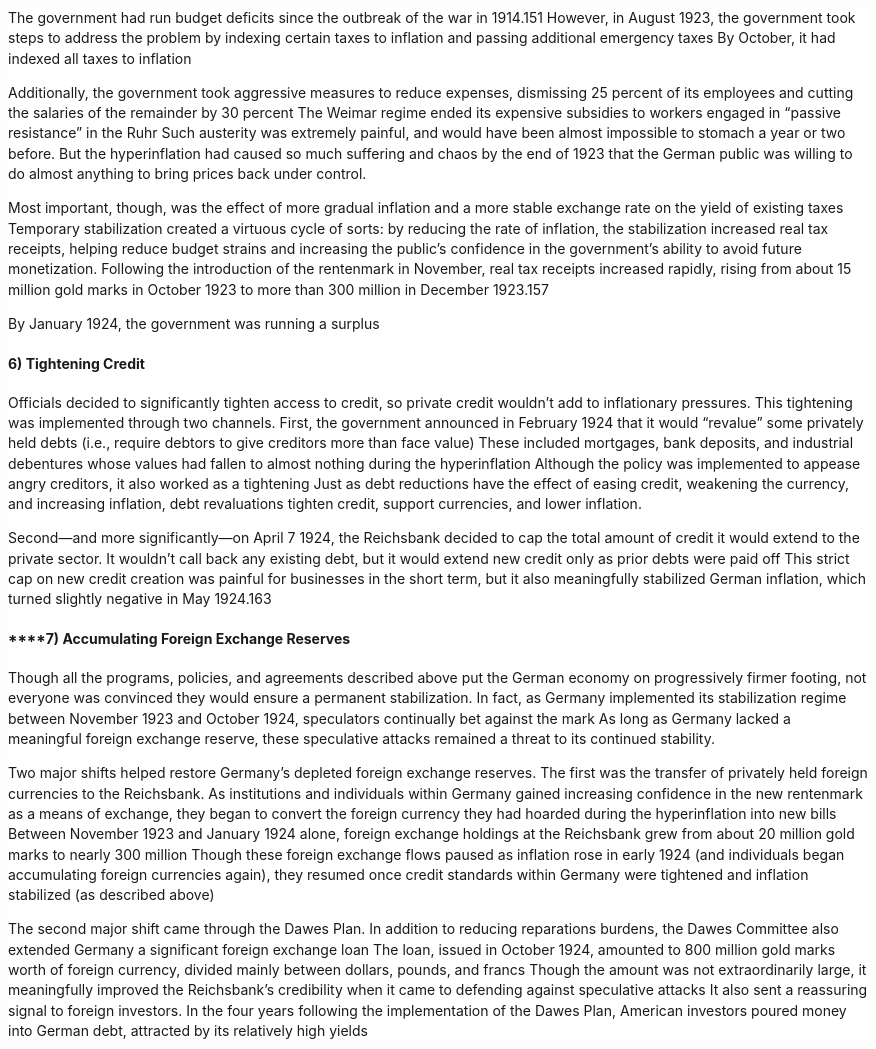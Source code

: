 The government had run budget deficits since the outbreak of the war in 1914.151 However,  in August 1923,  the government took steps to address the problem by indexing certain taxes to inflation and passing additional emergency taxes By October,  it had indexed all taxes to inflation

Additionally,  the government took aggressive measures to reduce expenses,  dismissing 25 percent of its employees and cutting the salaries of the remainder by 30 percent The Weimar regime ended its expensive subsidies to workers engaged in “passive resistance” in the Ruhr Such austerity was extremely painful,  and would have been almost impossible to stomach a year or two before. But the hyperinflation had caused so much suffering and chaos by the end of 1923 that the German public was willing to do almost anything to bring prices back under control.

Most important,  though,  was the effect of more gradual inflation and a more stable exchange rate on the yield of existing taxes Temporary stabilization created a virtuous cycle of sorts: by reducing the rate of inflation,  the stabilization increased real tax receipts,  helping reduce budget strains and increasing the public’s confidence in the government’s ability to avoid future monetization. Following the introduction of the rentenmark in November,  real tax receipts increased rapidly,  rising from about 15 million gold marks in October 1923 to more than 300 million in December 1923.157

By January 1924,  the government was running a surplus

#### 6\) Tightening Credit

Officials decided to significantly tighten access to credit,  so private credit wouldn’t add to inflationary pressures. This tightening was implemented through two channels. First,  the government announced in February 1924 that it would “revalue” some privately held debts \(i.e.,  require debtors to give creditors more than face value\) These included mortgages,  bank deposits,  and industrial debentures whose values had fallen to almost nothing during the hyperinflation Although the policy was implemented to appease angry creditors,  it also worked as a tightening Just as debt reductions have the effect of easing credit,  weakening the currency,  and increasing inflation,  debt revaluations tighten credit,  support currencies,  and lower inflation.

Second—and more significantly—on April 7 1924,  the Reichsbank decided to cap the total amount of credit it would extend to the private sector. It wouldn’t call back any existing debt,  but it would extend new credit only as prior debts were paid off This strict cap on new credit creation was painful for businesses in the short term,  but it also meaningfully stabilized German inflation,  which turned slightly negative in May 1924.163

#### ****7\) Accumulating Foreign Exchange Reserves

Though all the programs,  policies,  and agreements described above put the German economy on progressively firmer footing,  not everyone was convinced they would ensure a permanent stabilization. In fact,  as Germany implemented its stabilization regime between November 1923 and October 1924,  speculators continually bet against the mark As long as Germany lacked a meaningful foreign exchange reserve,  these speculative attacks remained a threat to its continued stability.

Two major shifts helped restore Germany’s depleted foreign exchange reserves. The first was the transfer of privately held foreign currencies to the Reichsbank. As institutions and individuals within Germany gained increasing confidence in the new rentenmark as a means of exchange,  they began to convert the foreign currency they had hoarded during the hyperinflation into new bills Between November 1923 and January 1924 alone,  foreign exchange holdings at the Reichsbank grew from about 20 million gold marks to nearly 300 million Though these foreign exchange flows paused as inflation rose in early 1924 \(and individuals began accumulating foreign currencies again\),  they resumed once credit standards within Germany were tightened and inflation stabilized \(as described above\)

The second major shift came through the Dawes Plan. In addition to reducing reparations burdens,  the Dawes Committee also extended Germany a significant foreign exchange loan The loan,  issued in October 1924,  amounted to 800 million gold marks worth of foreign currency,  divided mainly between dollars,  pounds,  and francs Though the amount was not extraordinarily large,  it meaningfully improved the Reichsbank’s credibility when it came to defending against speculative attacks It also sent a reassuring signal to foreign investors. In the four years following the implementation of the Dawes Plan,  American investors poured money into German debt,  attracted by its relatively high yields
